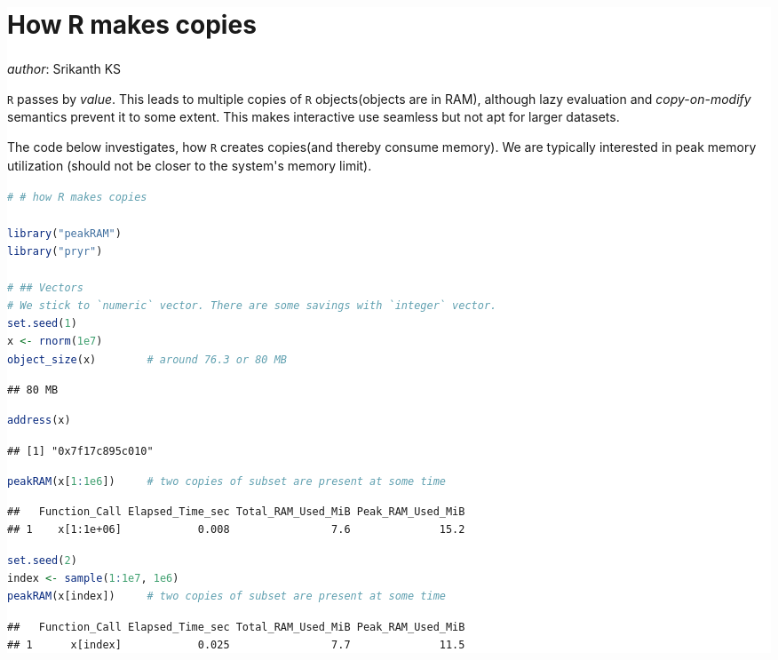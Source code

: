 How R makes copies
=======

*author*: Srikanth KS

`R` passes by *value*. This leads to multiple copies of `R` objects(objects are in RAM), although lazy evaluation and *copy-on-modify* semantics prevent it to some extent. This makes interactive use seamless but not apt for larger datasets.

The code below investigates, how `R` creates copies(and thereby consume memory). We are typically interested in peak memory utilization (should not be closer to the system's memory limit).

``` r
# # how R makes copies

library("peakRAM")
library("pryr")

# ## Vectors
# We stick to `numeric` vector. There are some savings with `integer` vector.
set.seed(1)
x <- rnorm(1e7)
object_size(x)        # around 76.3 or 80 MB
```

    ## 80 MB

``` r
address(x)
```

    ## [1] "0x7f17c895c010"

``` r
peakRAM(x[1:1e6])     # two copies of subset are present at some time
```

    ##   Function_Call Elapsed_Time_sec Total_RAM_Used_MiB Peak_RAM_Used_MiB
    ## 1    x[1:1e+06]            0.008                7.6              15.2

``` r
set.seed(2)
index <- sample(1:1e7, 1e6)
peakRAM(x[index])     # two copies of subset are present at some time
```

    ##   Function_Call Elapsed_Time_sec Total_RAM_Used_MiB Peak_RAM_Used_MiB
    ## 1      x[index]            0.025                7.7              11.5
